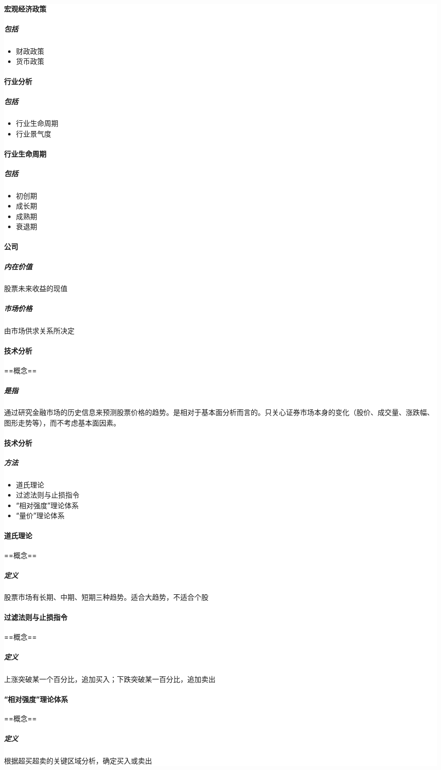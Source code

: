 
#### 宏观经济政策
##### 包括
- 财政政策
- 货币政策

#### 行业分析
##### 包括
- 行业生命周期
- 行业景气度

#### 行业生命周期
##### 包括
- 初创期
- 成长期
- 成熟期
- 衰退期

#### 公司
##### 内在价值
股票未来收益的现值
##### 市场价格
由市场供求关系所决定


#### 技术分析
==概念==
##### 是指
通过研究金融市场的历史信息来预测股票价格的趋势。是相对于基本面分析而言的。只关心证券市场本身的变化（股价、成交量、涨跌幅、图形走势等），而不考虑基本面因素。


#### 技术分析
##### 方法
- 道氏理论
- 过滤法则与止损指令
- “相对强度”理论体系
- “量价”理论体系



#### 道氏理论
==概念==
##### 定义
股票市场有长期、中期、短期三种趋势。适合大趋势，不适合个股

#### 过滤法则与止损指令
==概念==
##### 定义
上涨突破某一个百分比，追加买入；下跌突破某一百分比，追加卖出

#### “相对强度”理论体系
==概念==
##### 定义
根据超买超卖的关键区域分析，确定买入或卖出
